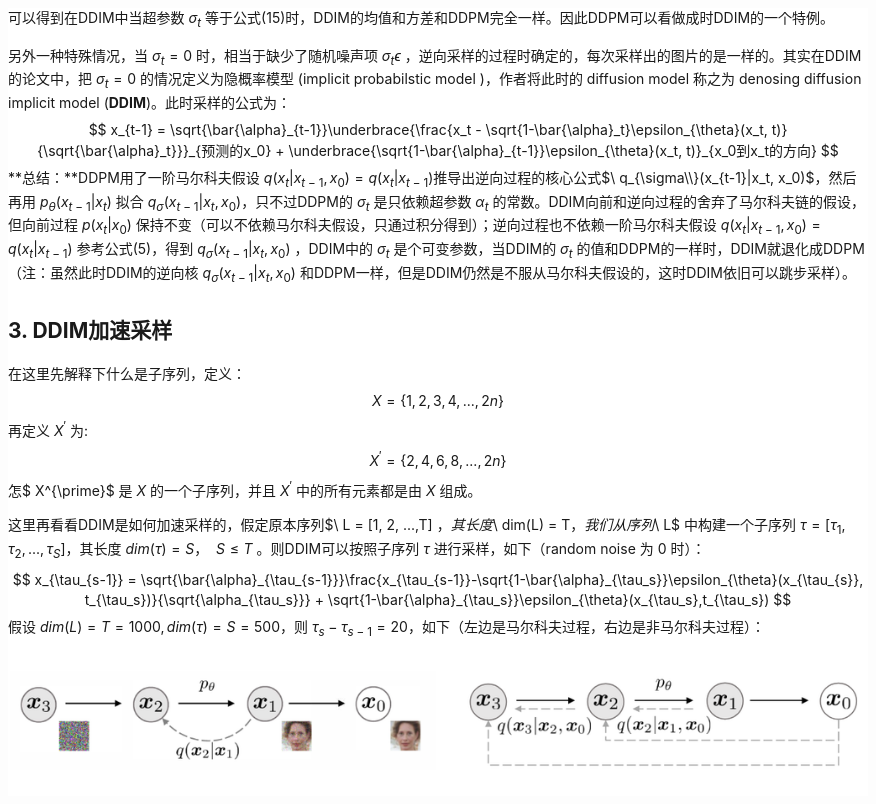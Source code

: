 可以得到在DDIM中当超参数$\ \sigma_t$ 等于公式(15)时，DDIM的均值和方差和DDPM完全一样。因此DDPM可以看做成时DDIM的一个特例。

另外一种特殊情况，当$\ \sigma_t = 0$ 时，相当于缺少了随机噪声项$\ \sigma_t\epsilon$ ，逆向采样的过程时确定的，每次采样出的图片的是一样的。其实在DDIM的论文中，把$\ \sigma_t = 0$ 的情况定义为隐概率模型 (implicit probabilstic model )，作者将此时的 diffusion model 称之为 denosing diffusion implicit model (**DDIM**)。此时采样的公式为：
$$
x_{t-1} = \sqrt{\bar{\alpha}_{t-1}}\underbrace{\frac{x_t - \sqrt{1-\bar{\alpha}_t}\epsilon_{\theta}(x_t, t)}{\sqrt{\bar{\alpha}_t}}}_{预测的x_0} + \underbrace{\sqrt{1-\bar{\alpha}_{t-1}}\epsilon_{\theta}(x_t, t)}_{x_0到x_t的方向}
$$
**总结：**DDPM用了一阶马尔科夫假设$\ q(x_t|x_{t-1}, x_0) = q(x_t|x_{t-1})$推导出逆向过程的核心公式$\ q_{\sigma\\}(x_{t-1}|x_t, x_0)$，然后再用$\ p_{\theta}(x_{t-1}|x_t)$ 拟合$\ q_{\sigma}(x_{t-1}|x_t, x_0)$，只不过DDPM的$\ \sigma_t$ 是只依赖超参数$\ \alpha_t$ 的常数。DDIM向前和逆向过程的舍弃了马尔科夫链的假设，但向前过程$\ p(x_t|x_0)$ 保持不变（可以不依赖马尔科夫假设，只通过积分得到）；逆向过程也不依赖一阶马尔科夫假设$\ q(x_t|x_{t-1}, x_0) = q(x_t|x_{t-1})$ 参考公式(5)，得到$\ q_{\sigma}(x_{t-1}|x_t, x_0)$ ，DDIM中的$\ \sigma_t$ 是个可变参数，当DDIM的$\ \sigma_t$ 的值和DDPM的一样时，DDIM就退化成DDPM（注：虽然此时DDIM的逆向核$\ q_{\sigma}(x_{t-1}|x_t, x_0)$ 和DDPM一样，但是DDIM仍然是不服从马尔科夫假设的，这时DDIM依旧可以跳步采样）。

## 3. DDIM加速采样

在这里先解释下什么是子序列，定义：
$$
X = \{1, 2, 3, 4, ..., 2n\}
$$
再定义$\ X^{\prime}$ 为:
$$
X^{\prime} = \{2, 4, 6, 8, ..., 2n \}
$$
怎$ X^{\prime}$ 是$\ X$ 的一个子序列，并且$\ X^{\prime}$ 中的所有元素都是由$\ X$ 组成。

这里再看看DDIM是如何加速采样的，假定原本序列$\ L = [1, 2, ...,T] $，其长度$\ dim(L) = T$，我们从序列$\ L$ 中构建一个子序列$\ \tau = [\tau_1, \tau_2, ..., \tau_S]$，其长度$\ dim(\tau)=S$， $\ S \leq T$ 。则DDIM可以按照子序列$\ \tau$ 进行采样，如下（random noise 为 0 时）：
$$
x_{\tau_{s-1}} = \sqrt{\bar{\alpha}_{\tau_{s-1}}}\frac{x_{\tau_{s-1}}-\sqrt{1-\bar{\alpha}_{\tau_s}}\epsilon_{\theta}(x_{\tau_{s}}, t_{\tau_s})}{\sqrt{\alpha_{\tau_s}}} + \sqrt{1-\bar{\alpha}_{\tau_s}}\epsilon_{\theta}(x_{\tau_s},t_{\tau_s})
$$
 假设$\ dim(L) = T = 1000, dim(\tau) = S = 500$，则$\ \tau_{s} - \tau_{s-1}= 20$，如下（左边是马尔科夫过程，右边是非马尔科夫过程）：

![image-20240422150511994](assets\image-20240422150511994.png)

